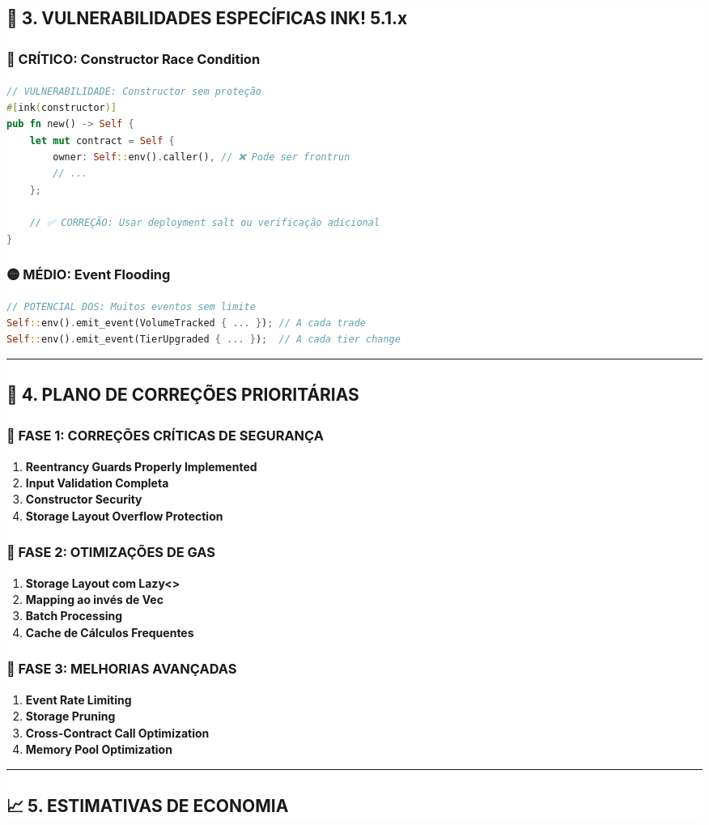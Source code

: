 
## 🚨 **3. VULNERABILIDADES ESPECÍFICAS INK! 5.1.x**

### **🔴 CRÍTICO: Constructor Race Condition**
```rust
// VULNERABILIDADE: Constructor sem proteção
#[ink(constructor)]
pub fn new() -> Self {
    let mut contract = Self {
        owner: Self::env().caller(), // ❌ Pode ser frontrun
        // ...
    };
    
    // ✅ CORREÇÃO: Usar deployment salt ou verificação adicional
}
```

### **🟡 MÉDIO: Event Flooding**
```rust
// POTENCIAL DOS: Muitos eventos sem limite
Self::env().emit_event(VolumeTracked { ... }); // A cada trade
Self::env().emit_event(TierUpgraded { ... });  // A cada tier change
```

---

## 🔧 **4. PLANO DE CORREÇÕES PRIORITÁRIAS**

### **🎯 FASE 1: CORREÇÕES CRÍTICAS DE SEGURANÇA**

1. **Reentrancy Guards Properly Implemented**
2. **Input Validation Completa**
3. **Constructor Security**
4. **Storage Layout Overflow Protection**

### **🎯 FASE 2: OTIMIZAÇÕES DE GAS**

1. **Storage Layout com Lazy<>**
2. **Mapping ao invés de Vec**
3. **Batch Processing**
4. **Cache de Cálculos Frequentes**

### **🎯 FASE 3: MELHORIAS AVANÇADAS**

1. **Event Rate Limiting**
2. **Storage Pruning**
3. **Cross-Contract Call Optimization**
4. **Memory Pool Optimization**

---

## 📈 **5. ESTIMATIVAS DE ECONOMIA**
